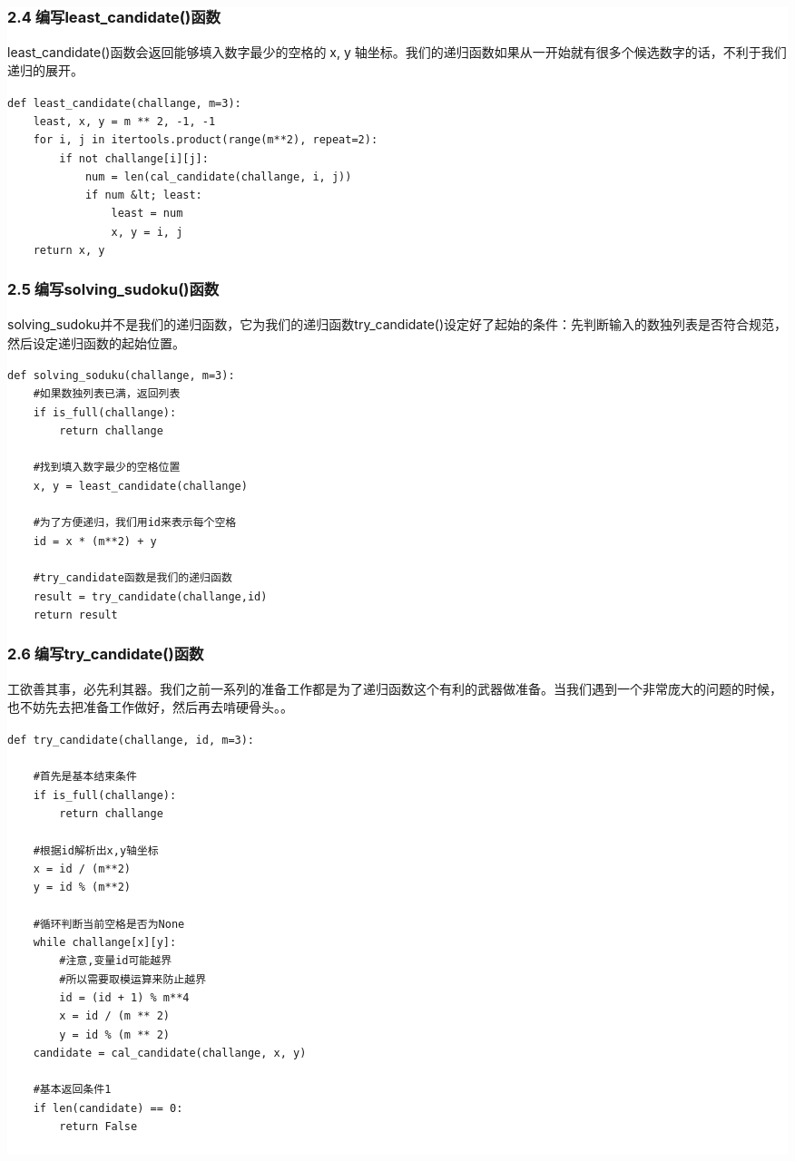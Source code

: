 ```
```


### 2.4 编写least_candidate()函数
least_candidate()函数会返回能够填入数字最少的空格的 x, y 轴坐标。我们的递归函数如果从一开始就有很多个候选数字的话，不利于我们递归的展开。

```
def least_candidate(challange, m=3):
    least, x, y = m ** 2, -1, -1
    for i, j in itertools.product(range(m**2), repeat=2):
        if not challange[i][j]:
            num = len(cal_candidate(challange, i, j))
            if num &lt; least:
                least = num
                x, y = i, j
    return x, y
```

### 2.5 编写solving_sudoku()函数
solving_sudoku并不是我们的递归函数，它为我们的递归函数try_candidate()设定好了起始的条件：先判断输入的数独列表是否符合规范，然后设定递归函数的起始位置。

```
def solving_soduku(challange, m=3):
    #如果数独列表已满，返回列表
    if is_full(challange):
        return challange
    
    #找到填入数字最少的空格位置
    x, y = least_candidate(challange)
    
    #为了方便递归，我们用id来表示每个空格
    id = x * (m**2) + y
    
    #try_candidate函数是我们的递归函数
    result = try_candidate(challange,id)
    return result
```

### 2.6 编写try_candidate()函数
工欲善其事，必先利其器。我们之前一系列的准备工作都是为了递归函数这个有利的武器做准备。当我们遇到一个非常庞大的问题的时候，也不妨先去把准备工作做好，然后再去啃硬骨头。。

```
def try_candidate(challange, id, m=3):

    #首先是基本结束条件
    if is_full(challange):
        return challange
    
    #根据id解析出x,y轴坐标
    x = id / (m**2)
    y = id % (m**2)
    
    #循环判断当前空格是否为None
    while challange[x][y]:
        #注意,变量id可能越界
        #所以需要取模运算来防止越界
        id = (id + 1) % m**4
        x = id / (m ** 2)
        y = id % (m ** 2)
    candidate = cal_candidate(challange, x, y)
    
    #基本返回条件1
    if len(candidate) == 0:
        return False
    
```